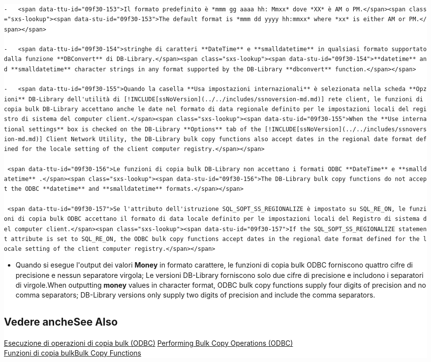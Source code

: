     -   <span data-ttu-id="09f30-153">Il formato predefinito è *mmm gg aaaa hh: Mmxx* dove *XX* è AM o PM.</span><span class="sxs-lookup"><span data-stu-id="09f30-153">The default format is *mmm dd yyyy hh:mmxx* where *xx* is either AM or PM.</span></span>  
  
    -   <span data-ttu-id="09f30-154">stringhe di caratteri **DateTime** e **smalldatetime** in qualsiasi formato supportato dalla funzione **DBConvert** di DB-Library.</span><span class="sxs-lookup"><span data-stu-id="09f30-154">**datetime** and **smalldatetime** character strings in any format supported by the DB-Library **dbconvert** function.</span></span>  
  
    -   <span data-ttu-id="09f30-155">Quando la casella **Usa impostazioni internazionali** è selezionata nella scheda **Opzioni** DB-Library dell'utilità di [!INCLUDE[ssNoVersion](../../includes/ssnoversion-md.md)] rete client, le funzioni di copia bulk DB-Library accettano anche le date nel formato di data regionale definito per le impostazioni locali del registro di sistema del computer client.</span><span class="sxs-lookup"><span data-stu-id="09f30-155">When the **Use international settings** box is checked on the DB-Library **Options** tab of the [!INCLUDE[ssNoVersion](../../includes/ssnoversion-md.md)] Client Network Utility, the DB-Library bulk copy functions also accept dates in the regional date format defined for the locale setting of the client computer registry.</span></span>  
  
     <span data-ttu-id="09f30-156">Le funzioni di copia bulk DB-Library non accettano i formati ODBC **DateTime** e **smalldatetime** .</span><span class="sxs-lookup"><span data-stu-id="09f30-156">The DB-Library bulk copy functions do not accept the ODBC **datetime** and **smalldatetime** formats.</span></span>  
  
     <span data-ttu-id="09f30-157">Se l'attributo dell'istruzione SQL_SOPT_SS_REGIONALIZE è impostato su SQL_RE_ON, le funzioni di copia bulk ODBC accettano il formato di data locale definito per le impostazioni locali del Registro di sistema del computer client.</span><span class="sxs-lookup"><span data-stu-id="09f30-157">If the SQL_SOPT_SS_REGIONALIZE statement attribute is set to SQL_RE_ON, the ODBC bulk copy functions accept dates in the regional date format defined for the locale setting of the client computer registry.</span></span>  
  
-   <span data-ttu-id="09f30-158">Quando si esegue l'output dei valori **Money** in formato carattere, le funzioni di copia bulk ODBC forniscono quattro cifre di precisione e nessun separatore virgola; Le versioni DB-Library forniscono solo due cifre di precisione e includono i separatori di virgole.</span><span class="sxs-lookup"><span data-stu-id="09f30-158">When outputting **money** values in character format, ODBC bulk copy functions supply four digits of precision and no comma separators; DB-Library versions only supply two digits of precision and include the comma separators.</span></span>  
  
## <a name="see-also"></a><span data-ttu-id="09f30-159">Vedere anche</span><span class="sxs-lookup"><span data-stu-id="09f30-159">See Also</span></span>  
 <span data-ttu-id="09f30-160">[Esecuzione di operazioni di copia bulk &#40;ODBC&#41;](performing-bulk-copy-operations-odbc.md) </span><span class="sxs-lookup"><span data-stu-id="09f30-160">[Performing Bulk Copy Operations &#40;ODBC&#41;](performing-bulk-copy-operations-odbc.md) </span></span>  
 [<span data-ttu-id="09f30-161">Funzioni di copia bulk</span><span class="sxs-lookup"><span data-stu-id="09f30-161">Bulk Copy Functions</span></span>](../native-client-odbc-extensions-bulk-copy-functions/sql-server-driver-extensions-bulk-copy-functions.md)  
  
  
